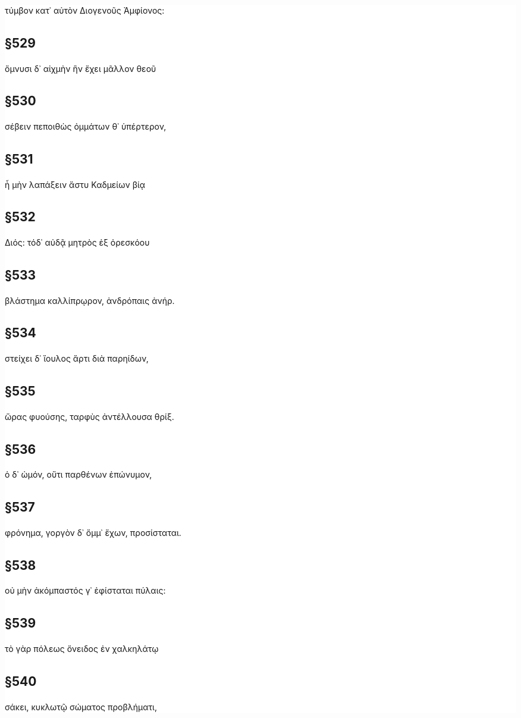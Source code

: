 τύμβον κατ᾽ αὐτὸν Διογενοῦς Ἀμφίονος:  

## §529  

ὄμνυσι δ᾽ αἰχμὴν ἣν ἔχει μᾶλλον θεοῦ  

## §530  

σέβειν πεποιθὼς ὀμμάτων θ᾽ ὑπέρτερον,  

## §531  

ἦ μὴν λαπάξειν ἄστυ Καδμείων βίᾳ  

## §532  

Διός: τόδ᾽ αὐδᾷ μητρὸς ἐξ ὀρεσκόου  

## §533  

βλάστημα καλλίπρῳρον, ἀνδρόπαις ἀνήρ.  

## §534  

στείχει δ᾽ ἴουλος ἄρτι διὰ παρηίδων,  

## §535  

ὥρας φυούσης, ταρφὺς ἀντέλλουσα θρίξ.  

## §536  

ὁ δ᾽ ὠμόν, οὔτι παρθένων ἐπώνυμον,  

## §537  

φρόνημα, γοργὸν δ᾽ ὄμμ᾽ ἔχων, προσίσταται.  

## §538  

οὐ μὴν ἀκόμπαστός γ᾽ ἐφίσταται πύλαις:  

## §539  

τὸ γὰρ πόλεως ὄνειδος ἐν χαλκηλάτῳ  

## §540  

σάκει, κυκλωτῷ σώματος προβλήματι,  
